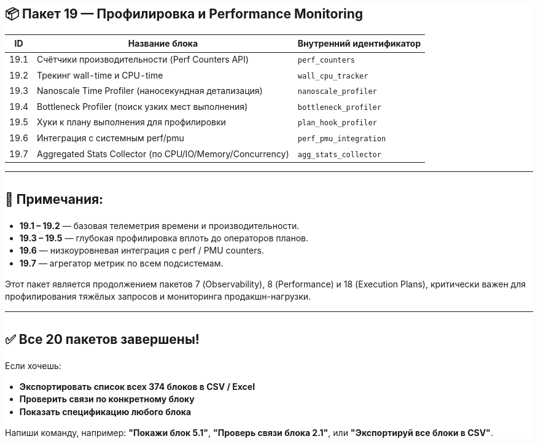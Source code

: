 
## 📦 Пакет 19 — Профилировка и Performance Monitoring

| ID   | Название блока                                            | Внутренний идентификатор |
| ---- | --------------------------------------------------------- | ------------------------ |
| 19.1 | Счётчики производительности (Perf Counters API)           | `perf_counters`          |
| 19.2 | Трекинг wall-time и CPU-time                              | `wall_cpu_tracker`       |
| 19.3 | Nanoscale Time Profiler (наносекундная детализация)       | `nanoscale_profiler`     |
| 19.4 | Bottleneck Profiler (поиск узких мест выполнения)         | `bottleneck_profiler`    |
| 19.5 | Хуки к плану выполнения для профилировки                  | `plan_hook_profiler`     |
| 19.6 | Интеграция с системным perf/pmu                           | `perf_pmu_integration`   |
| 19.7 | Aggregated Stats Collector (по CPU/IO/Memory/Concurrency) | `agg_stats_collector`    |

---

## 🧩 Примечания:

* **19.1 – 19.2** — базовая телеметрия времени и производительности.
* **19.3 – 19.5** — глубокая профилировка вплоть до операторов планов.
* **19.6** — низкоуровневая интеграция с perf / PMU counters.
* **19.7** — агрегатор метрик по всем подсистемам.

Этот пакет является продолжением пакетов 7 (Observability), 8 (Performance) и 18 (Execution Plans), критически важен для профилирования тяжёлых запросов и мониторинга продакшн-нагрузки.

---

## ✅ Все 20 пакетов завершены!

Если хочешь:

* **Экспортировать список всех 374 блоков в CSV / Excel**
* **Проверить связи по конкретному блоку**
* **Показать спецификацию любого блока**

Напиши команду, например:
**"Покажи блок 5.1"**, **"Проверь связи блока 2.1"**, или **"Экспортируй все блоки в CSV"**.
